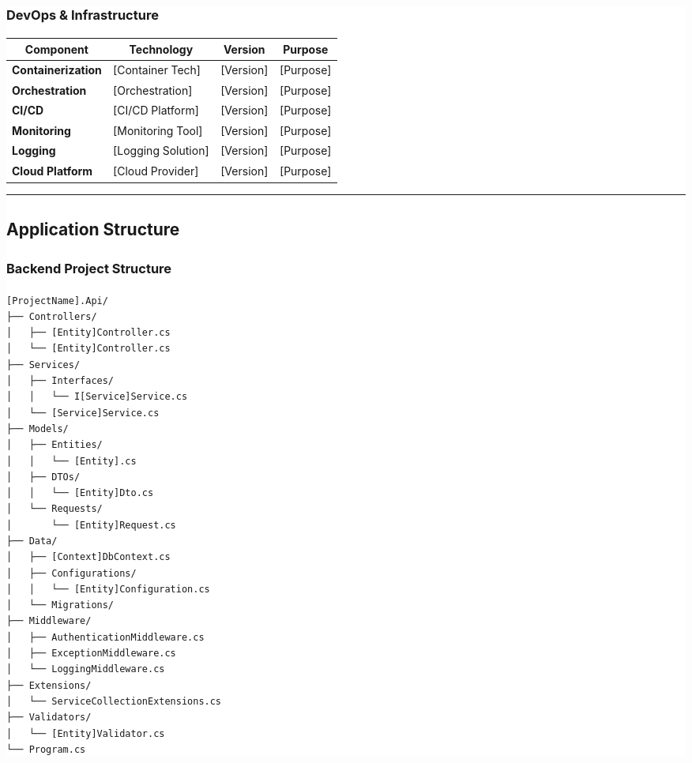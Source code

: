 ### DevOps & Infrastructure

| Component | Technology | Version | Purpose |
|-----------|------------|---------|----------|
| **Containerization** | [Container Tech] | [Version] | [Purpose] |
| **Orchestration** | [Orchestration] | [Version] | [Purpose] |
| **CI/CD** | [CI/CD Platform] | [Version] | [Purpose] |
| **Monitoring** | [Monitoring Tool] | [Version] | [Purpose] |
| **Logging** | [Logging Solution] | [Version] | [Purpose] |
| **Cloud Platform** | [Cloud Provider] | [Version] | [Purpose] |

---

## Application Structure

### Backend Project Structure

```
[ProjectName].Api/
├── Controllers/
│   ├── [Entity]Controller.cs
│   └── [Entity]Controller.cs
├── Services/
│   ├── Interfaces/
│   │   └── I[Service]Service.cs
│   └── [Service]Service.cs
├── Models/
│   ├── Entities/
│   │   └── [Entity].cs
│   ├── DTOs/
│   │   └── [Entity]Dto.cs
│   └── Requests/
│       └── [Entity]Request.cs
├── Data/
│   ├── [Context]DbContext.cs
│   ├── Configurations/
│   │   └── [Entity]Configuration.cs
│   └── Migrations/
├── Middleware/
│   ├── AuthenticationMiddleware.cs
│   ├── ExceptionMiddleware.cs
│   └── LoggingMiddleware.cs
├── Extensions/
│   └── ServiceCollectionExtensions.cs
├── Validators/
│   └── [Entity]Validator.cs
└── Program.cs
```
